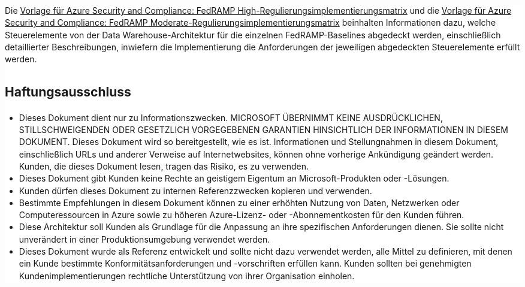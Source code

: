 Die [Vorlage für Azure Security and Compliance: FedRAMP High-Regulierungsimplementierungsmatrix](https://aka.ms/blueprintdwcimhigh) und die [Vorlage für Azure Security and Compliance: FedRAMP Moderate-Regulierungsimplementierungsmatrix](https://aka.ms/blueprintdwcimmod) beinhalten Informationen dazu, welche Steuerelemente von der Data Warehouse-Architektur für die einzelnen FedRAMP-Baselines abgedeckt werden, einschließlich detaillierter Beschreibungen, inwiefern die Implementierung die Anforderungen der jeweiligen abgedeckten Steuerelemente erfüllt werden.

## <a name="disclaimer"></a>Haftungsausschluss

 - Dieses Dokument dient nur zu Informationszwecken. MICROSOFT ÜBERNIMMT KEINE AUSDRÜCKLICHEN, STILLSCHWEIGENDEN ODER GESETZLICH VORGEGEBENEN GARANTIEN HINSICHTLICH DER INFORMATIONEN IN DIESEM DOKUMENT. Dieses Dokument wird so bereitgestellt, wie es ist. Informationen und Stellungnahmen in diesem Dokument, einschließlich URLs und anderer Verweise auf Internetwebsites, können ohne vorherige Ankündigung geändert werden. Kunden, die dieses Dokument lesen, tragen das Risiko, es zu verwenden.
 - Dieses Dokument gibt Kunden keine Rechte an geistigem Eigentum an Microsoft-Produkten oder -Lösungen.
 - Kunden dürfen dieses Dokument zu internen Referenzzwecken kopieren und verwenden.
 - Bestimmte Empfehlungen in diesem Dokument können zu einer erhöhten Nutzung von Daten, Netzwerken oder Computeressourcen in Azure sowie zu höheren Azure-Lizenz- oder -Abonnementkosten für den Kunden führen.
 - Diese Architektur soll Kunden als Grundlage für die Anpassung an ihre spezifischen Anforderungen dienen. Sie sollte nicht unverändert in einer Produktionsumgebung verwendet werden.
 - Dieses Dokument wurde als Referenz entwickelt und sollte nicht dazu verwendet werden, alle Mittel zu definieren, mit denen ein Kunde bestimmte Konformitätsanforderungen und -vorschriften erfüllen kann. Kunden sollten bei genehmigten Kundenimplementierungen rechtliche Unterstützung von ihrer Organisation einholen.
